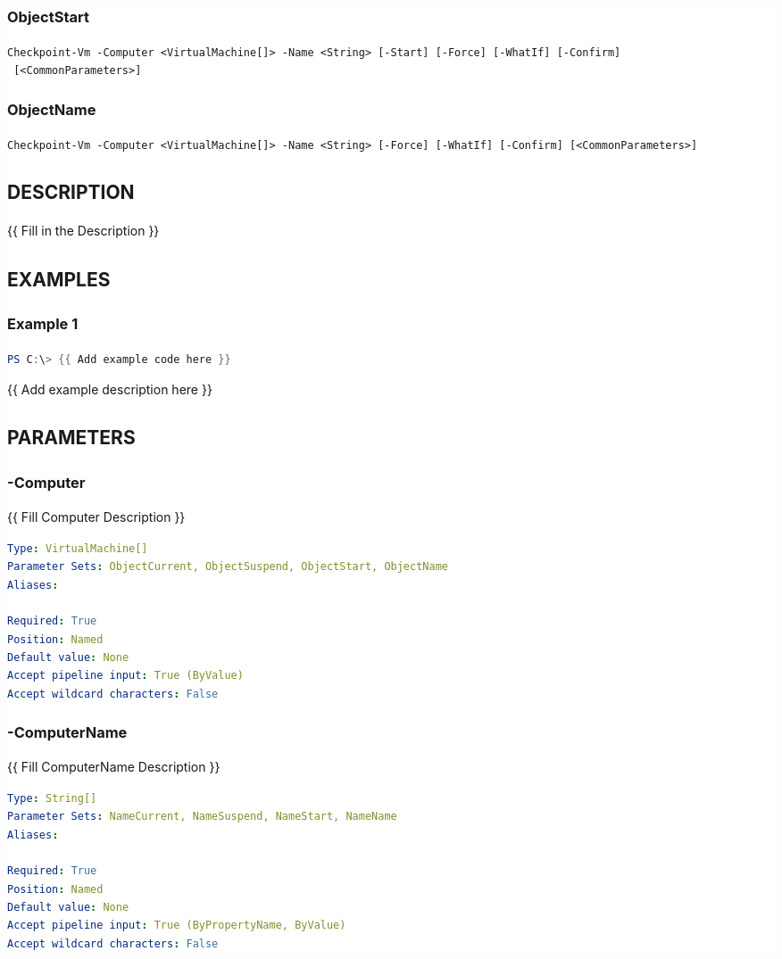 ### ObjectStart
```
Checkpoint-Vm -Computer <VirtualMachine[]> -Name <String> [-Start] [-Force] [-WhatIf] [-Confirm]
 [<CommonParameters>]
```

### ObjectName
```
Checkpoint-Vm -Computer <VirtualMachine[]> -Name <String> [-Force] [-WhatIf] [-Confirm] [<CommonParameters>]
```

## DESCRIPTION
{{ Fill in the Description }}

## EXAMPLES

### Example 1
```powershell
PS C:\> {{ Add example code here }}
```

{{ Add example description here }}

## PARAMETERS

### -Computer
{{ Fill Computer Description }}

```yaml
Type: VirtualMachine[]
Parameter Sets: ObjectCurrent, ObjectSuspend, ObjectStart, ObjectName
Aliases:

Required: True
Position: Named
Default value: None
Accept pipeline input: True (ByValue)
Accept wildcard characters: False
```

### -ComputerName
{{ Fill ComputerName Description }}

```yaml
Type: String[]
Parameter Sets: NameCurrent, NameSuspend, NameStart, NameName
Aliases:

Required: True
Position: Named
Default value: None
Accept pipeline input: True (ByPropertyName, ByValue)
Accept wildcard characters: False
```
